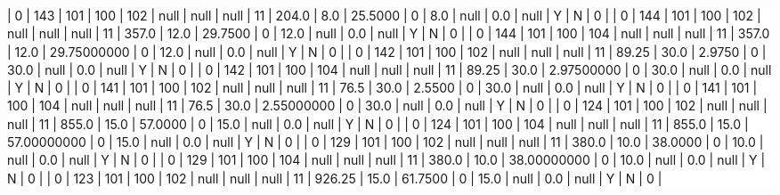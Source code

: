 |      0      |   143   |       101        |      100      |        102        |      null       |       null        |       null       |   11    |          204.0           |      8.0      |       25.5000        |                  0                   |       8.0        |                                  null                                   |          0.0          |              null              |   Y   |        N        |                 0                  |
|      0      |   144   |       101        |      100      |        102        |      null       |       null        |       null       |   11    |          357.0           |     12.0      |       29.7500        |                  0                   |       12.0       |                                  null                                   |          0.0          |              null              |   Y   |        N        |                 0                  |
|      0      |   144   |       101        |      100      |        104        |      null       |       null        |       null       |   11    |          357.0           |     12.0      |     29.75000000      |                  0                   |       12.0       |                                  null                                   |          0.0          |              null              |   Y   |        N        |                 0                  |
|      0      |   142   |       101        |      100      |        102        |      null       |       null        |       null       |   11    |          89.25           |     30.0      |        2.9750        |                  0                   |       30.0       |                                  null                                   |          0.0          |              null              |   Y   |        N        |                 0                  |
|      0      |   142   |       101        |      100      |        104        |      null       |       null        |       null       |   11    |          89.25           |     30.0      |      2.97500000      |                  0                   |       30.0       |                                  null                                   |          0.0          |              null              |   Y   |        N        |                 0                  |
|      0      |   141   |       101        |      100      |        102        |      null       |       null        |       null       |   11    |           76.5           |     30.0      |        2.5500        |                  0                   |       30.0       |                                  null                                   |          0.0          |              null              |   Y   |        N        |                 0                  |
|      0      |   141   |       101        |      100      |        104        |      null       |       null        |       null       |   11    |           76.5           |     30.0      |      2.55000000      |                  0                   |       30.0       |                                  null                                   |          0.0          |              null              |   Y   |        N        |                 0                  |
|      0      |   124   |       101        |      100      |        102        |      null       |       null        |       null       |   11    |          855.0           |     15.0      |       57.0000        |                  0                   |       15.0       |                                  null                                   |          0.0          |              null              |   Y   |        N        |                 0                  |
|      0      |   124   |       101        |      100      |        104        |      null       |       null        |       null       |   11    |          855.0           |     15.0      |     57.00000000      |                  0                   |       15.0       |                                  null                                   |          0.0          |              null              |   Y   |        N        |                 0                  |
|      0      |   129   |       101        |      100      |        102        |      null       |       null        |       null       |   11    |          380.0           |     10.0      |       38.0000        |                  0                   |       10.0       |                                  null                                   |          0.0          |              null              |   Y   |        N        |                 0                  |
|      0      |   129   |       101        |      100      |        104        |      null       |       null        |       null       |   11    |          380.0           |     10.0      |     38.00000000      |                  0                   |       10.0       |                                  null                                   |          0.0          |              null              |   Y   |        N        |                 0                  |
|      0      |   123   |       101        |      100      |        102        |      null       |       null        |       null       |   11    |          926.25          |     15.0      |       61.7500        |                  0                   |       15.0       |                                  null                                   |          0.0          |              null              |   Y   |        N        |                 0                  |